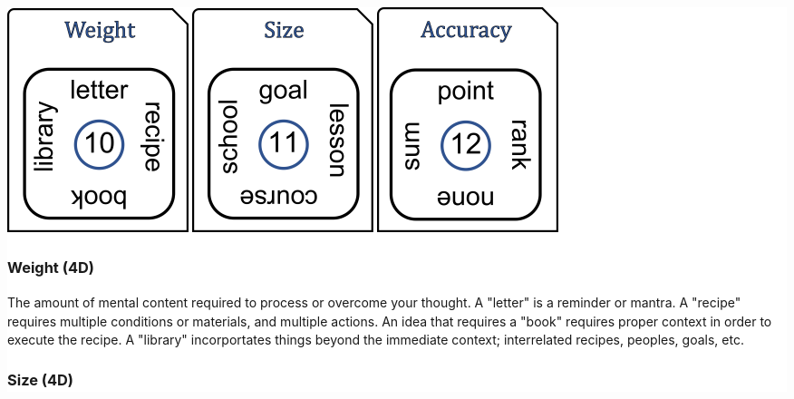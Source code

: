 ![](figs/cards/10weight.png) ![](figs/cards/11size.png) ![](figs/cards/12accuracy.png)

### Weight (4D)

The amount of mental content required to process or overcome your thought.
A "letter" is a reminder or mantra.
A "recipe" requires multiple conditions or materials, and multiple actions.
An idea that requires a "book" requires proper context in order to execute the recipe.
A "library" incorportates things beyond the immediate context; interrelated recipes, peoples, goals, etc.

### Size (4D)

